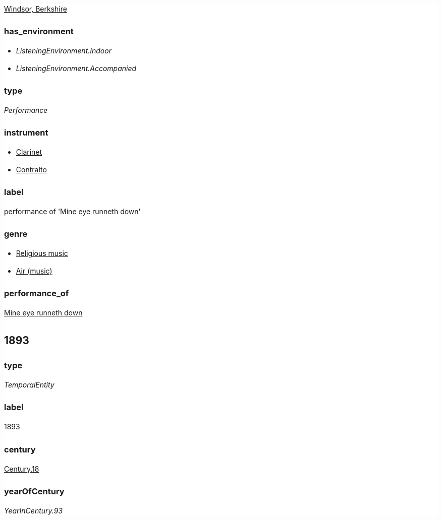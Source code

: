
[Windsor, Berkshire](#Windsor-Berkshire)

### has_environment

 - *ListeningEnvironment.Indoor*

 - *ListeningEnvironment.Accompanied*

### type


*Performance*

### instrument

 - [Clarinet](#Clarinet)

 - [Contralto](#Contralto)

### label


performance of 'Mine eye runneth down'

### genre

 - [Religious music](#Religious-music)

 - [Air (music)](#Air-(music))

### performance_of


[Mine eye runneth down](#Mine-eye-runneth-down)

## 1893

### type


*TemporalEntity*

### label


1893

### century


[Century.18](#Century.18)

### yearOfCentury


*YearInCentury.93*
